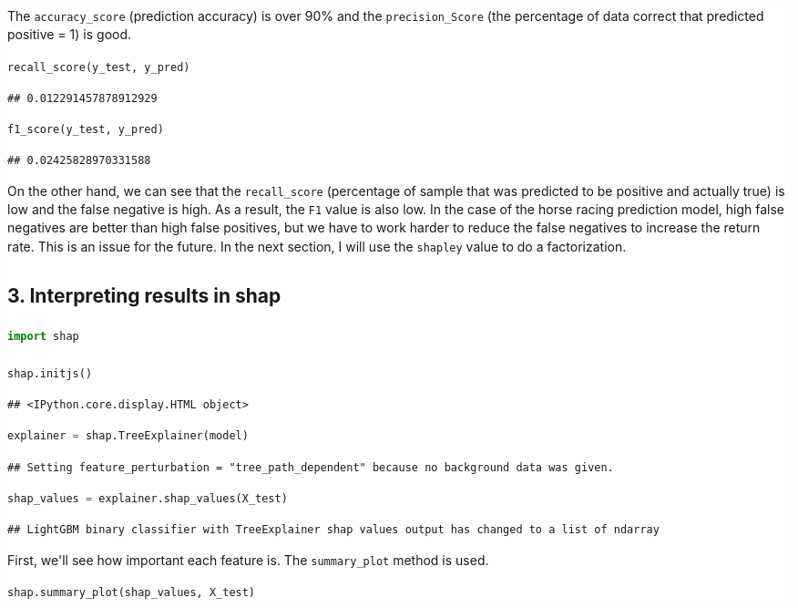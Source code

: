 The `accuracy_score` (prediction accuracy) is over 90% and the `precision_Score` (the percentage of data correct that predicted positive = 1) is good.


```python
recall_score(y_test, y_pred)
```

```
## 0.012291457878912929
```

```python
f1_score(y_test, y_pred)
```

```
## 0.02425828970331588
```

On the other hand, we can see that the `recall_score` (percentage of sample that was predicted to be positive and actually true) is low and the false negative is high. As a result, the `F1` value is also low. In the case of the horse racing prediction model, high false negatives are better than high false positives, but we have to work harder to reduce the false negatives to increase the return rate. This is an issue for the future. In the next section, I will use the `shapley` value to do a factorization.

## 3. Interpreting results in shap


```python
import shap

shap.initjs()
```

```
## <IPython.core.display.HTML object>
```

```python
explainer = shap.TreeExplainer(model)
```

```
## Setting feature_perturbation = "tree_path_dependent" because no background data was given.
```

```python
shap_values = explainer.shap_values(X_test)
```

```
## LightGBM binary classifier with TreeExplainer shap values output has changed to a list of ndarray
```

First, we'll see how important each feature is. The `summary_plot` method is used.


```python
shap.summary_plot(shap_values, X_test)
```
